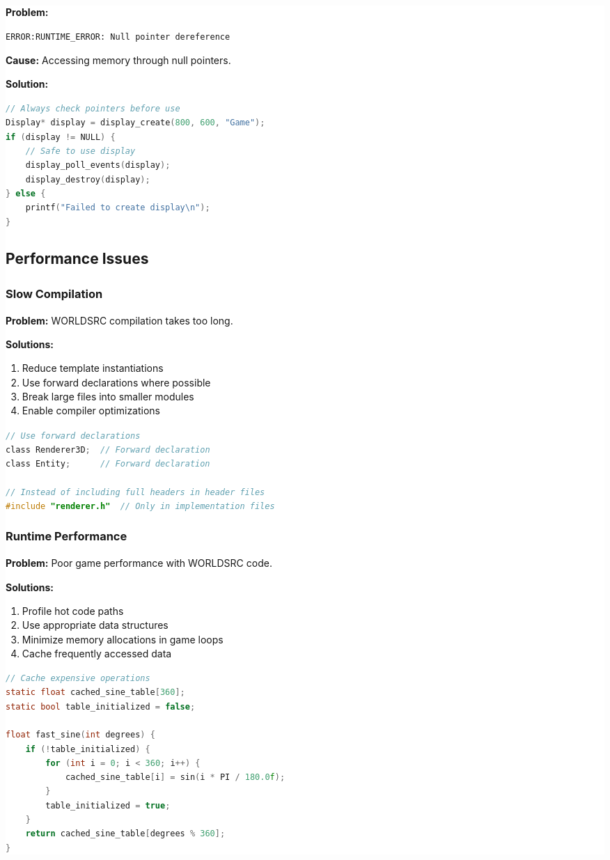 **Problem:**
```
ERROR:RUNTIME_ERROR: Null pointer dereference
```

**Cause:** Accessing memory through null pointers.

**Solution:**
```c
// Always check pointers before use
Display* display = display_create(800, 600, "Game");
if (display != NULL) {
    // Safe to use display
    display_poll_events(display);
    display_destroy(display);
} else {
    printf("Failed to create display\n");
}
```

## Performance Issues

### Slow Compilation

**Problem:** WORLDSRC compilation takes too long.

**Solutions:**
1. Reduce template instantiations
2. Use forward declarations where possible
3. Break large files into smaller modules
4. Enable compiler optimizations

```c
// Use forward declarations
class Renderer3D;  // Forward declaration
class Entity;      // Forward declaration

// Instead of including full headers in header files
#include "renderer.h"  // Only in implementation files
```

### Runtime Performance

**Problem:** Poor game performance with WORLDSRC code.

**Solutions:**
1. Profile hot code paths
2. Use appropriate data structures
3. Minimize memory allocations in game loops
4. Cache frequently accessed data

```c
// Cache expensive operations
static float cached_sine_table[360];
static bool table_initialized = false;

float fast_sine(int degrees) {
    if (!table_initialized) {
        for (int i = 0; i < 360; i++) {
            cached_sine_table[i] = sin(i * PI / 180.0f);
        }
        table_initialized = true;
    }
    return cached_sine_table[degrees % 360];
}
```
